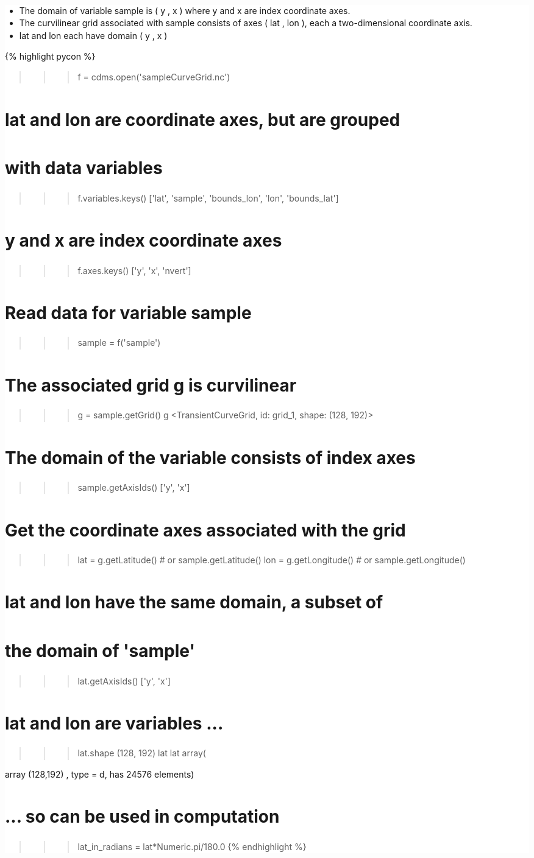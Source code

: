 * The domain of variable sample is ( y , x ) where y and x are index coordinate axes.
* The curvilinear grid associated with sample consists of axes ( lat , lon ), each a two-dimensional coordinate axis.
* lat and lon each have domain ( y , x )


{% highlight pycon %}
>>> f = cdms.open('sampleCurveGrid.nc')

# lat and lon are coordinate axes, but are grouped
# with data variables
>>> f.variables.keys()
['lat', 'sample', 'bounds_lon', 'lon', 'bounds_lat']

# y and x are index coordinate axes
>>> f.axes.keys()
['y', 'x', 'nvert']
# Read data for variable sample
>>> sample = f('sample')

# The associated grid g is curvilinear
>>> g = sample.getGrid()
>>> g
<TransientCurveGrid, id: grid_1, shape: (128, 192)>

# The domain of the variable consists of index axes
>>> sample.getAxisIds()
['y', 'x']

# Get the coordinate axes associated with the grid
>>> lat = g.getLatitude() # or sample.getLatitude()
>>> lon = g.getLongitude() # or sample.getLongitude()

# lat and lon have the same domain, a subset of
# the domain of 'sample'
>>> lat.getAxisIds()
['y', 'x']

# lat and lon are variables ...
>>> lat.shape
(128, 192)
>>> lat
lat
array(

array (128,192) , type = d, has 24576 elements)
# ... so can be used in computation
>>> lat_in_radians = lat*Numeric.pi/180.0
{% endhighlight %}
